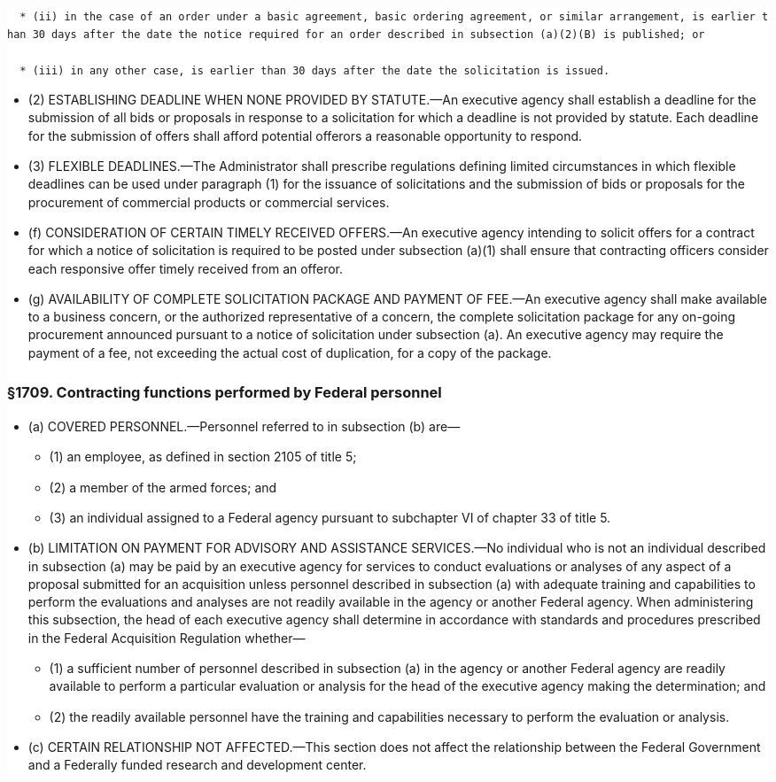       * (ii) in the case of an order under a basic agreement, basic ordering agreement, or similar arrangement, is earlier than 30 days after the date the notice required for an order described in subsection (a)(2)(B) is published; or

      * (iii) in any other case, is earlier than 30 days after the date the solicitation is issued.


  * (2) ESTABLISHING DEADLINE WHEN NONE PROVIDED BY STATUTE.—An executive agency shall establish a deadline for the submission of all bids or proposals in response to a solicitation for which a deadline is not provided by statute. Each deadline for the submission of offers shall afford potential offerors a reasonable opportunity to respond.

  * (3) FLEXIBLE DEADLINES.—The Administrator shall prescribe regulations defining limited circumstances in which flexible deadlines can be used under paragraph (1) for the issuance of solicitations and the submission of bids or proposals for the procurement of commercial products or commercial services.


* (f) CONSIDERATION OF CERTAIN TIMELY RECEIVED OFFERS.—An executive agency intending to solicit offers for a contract for which a notice of solicitation is required to be posted under subsection (a)(1) shall ensure that contracting officers consider each responsive offer timely received from an offeror.

* (g) AVAILABILITY OF COMPLETE SOLICITATION PACKAGE AND PAYMENT OF FEE.—An executive agency shall make available to a business concern, or the authorized representative of a concern, the complete solicitation package for any on-going procurement announced pursuant to a notice of solicitation under subsection (a). An executive agency may require the payment of a fee, not exceeding the actual cost of duplication, for a copy of the package.

### §1709. Contracting functions performed by Federal personnel
* (a) COVERED PERSONNEL.—Personnel referred to in subsection (b) are—

  * (1) an employee, as defined in section 2105 of title 5;

  * (2) a member of the armed forces; and

  * (3) an individual assigned to a Federal agency pursuant to subchapter VI of chapter 33 of title 5.


* (b) LIMITATION ON PAYMENT FOR ADVISORY AND ASSISTANCE SERVICES.—No individual who is not an individual described in subsection (a) may be paid by an executive agency for services to conduct evaluations or analyses of any aspect of a proposal submitted for an acquisition unless personnel described in subsection (a) with adequate training and capabilities to perform the evaluations and analyses are not readily available in the agency or another Federal agency. When administering this subsection, the head of each executive agency shall determine in accordance with standards and procedures prescribed in the Federal Acquisition Regulation whether—

  * (1) a sufficient number of personnel described in subsection (a) in the agency or another Federal agency are readily available to perform a particular evaluation or analysis for the head of the executive agency making the determination; and

  * (2) the readily available personnel have the training and capabilities necessary to perform the evaluation or analysis.


* (c) CERTAIN RELATIONSHIP NOT AFFECTED.—This section does not affect the relationship between the Federal Government and a Federally funded research and development center.
